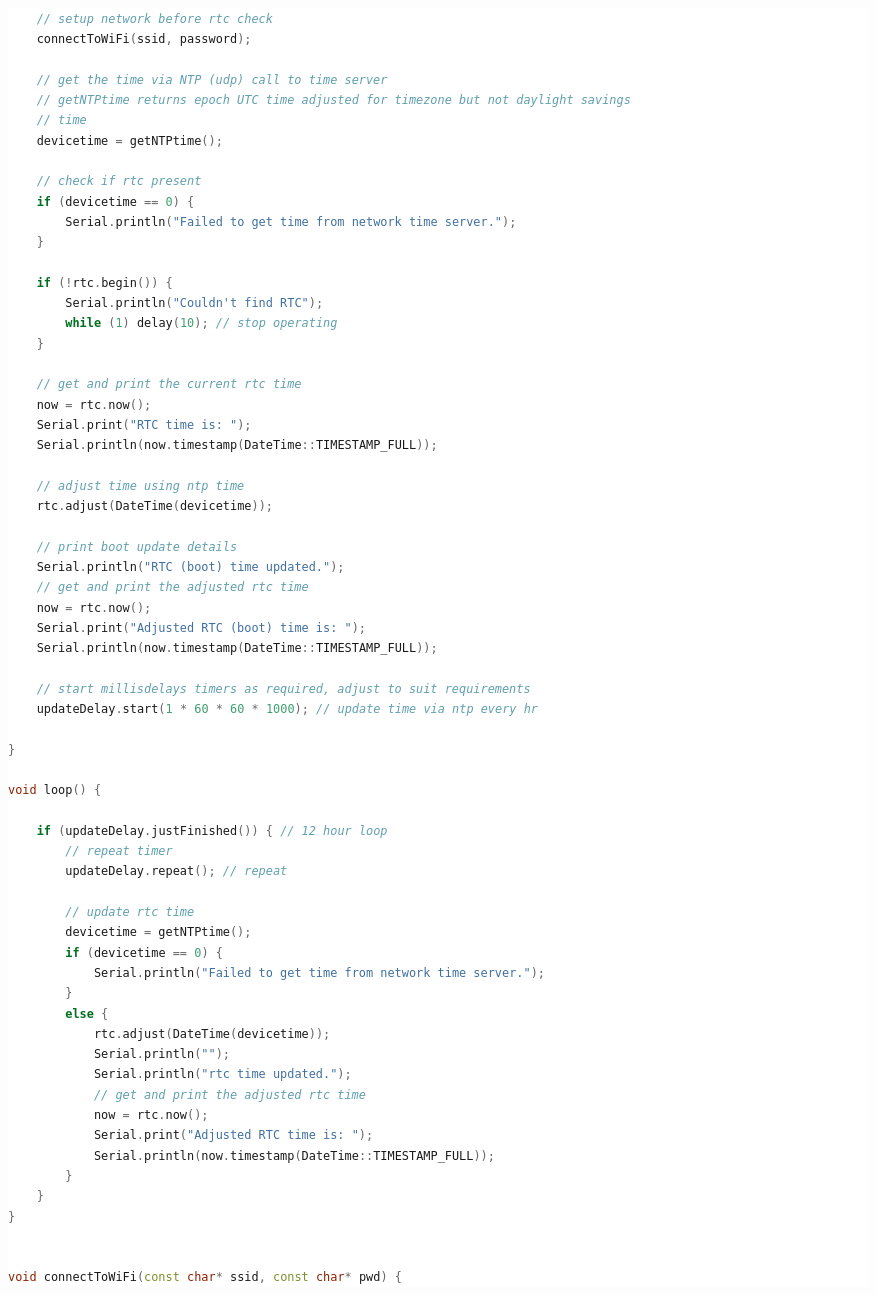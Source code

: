 ```cpp
    // setup network before rtc check 
    connectToWiFi(ssid, password);

    // get the time via NTP (udp) call to time server
    // getNTPtime returns epoch UTC time adjusted for timezone but not daylight savings
    // time
    devicetime = getNTPtime();

    // check if rtc present
    if (devicetime == 0) {
        Serial.println("Failed to get time from network time server.");
    }

    if (!rtc.begin()) {
        Serial.println("Couldn't find RTC");
        while (1) delay(10); // stop operating
    }

    // get and print the current rtc time
    now = rtc.now();
    Serial.print("RTC time is: ");
    Serial.println(now.timestamp(DateTime::TIMESTAMP_FULL));

    // adjust time using ntp time
    rtc.adjust(DateTime(devicetime));

    // print boot update details
    Serial.println("RTC (boot) time updated.");
    // get and print the adjusted rtc time
    now = rtc.now();
    Serial.print("Adjusted RTC (boot) time is: ");
    Serial.println(now.timestamp(DateTime::TIMESTAMP_FULL));

    // start millisdelays timers as required, adjust to suit requirements
    updateDelay.start(1 * 60 * 60 * 1000); // update time via ntp every hr

}

void loop() {

    if (updateDelay.justFinished()) { // 12 hour loop
        // repeat timer
        updateDelay.repeat(); // repeat

        // update rtc time
        devicetime = getNTPtime();
        if (devicetime == 0) {
            Serial.println("Failed to get time from network time server.");
        }
        else {
            rtc.adjust(DateTime(devicetime));
            Serial.println("");
            Serial.println("rtc time updated.");
            // get and print the adjusted rtc time
            now = rtc.now();
            Serial.print("Adjusted RTC time is: ");
            Serial.println(now.timestamp(DateTime::TIMESTAMP_FULL));
        }
    }
}


void connectToWiFi(const char* ssid, const char* pwd) {
```